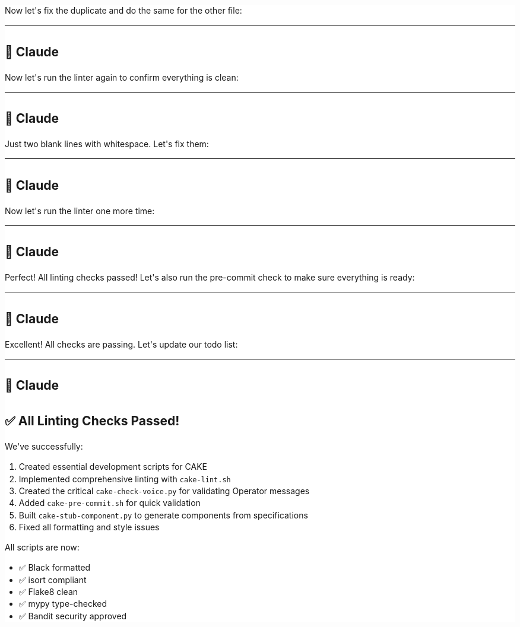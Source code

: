 Now let's fix the duplicate and do the same for the other file:

---

## 🤖 Claude

Now let's run the linter again to confirm everything is clean:

---

## 🤖 Claude

Just two blank lines with whitespace. Let's fix them:

---

## 🤖 Claude

Now let's run the linter one more time:

---

## 🤖 Claude

Perfect! All linting checks passed! Let's also run the pre-commit check to make sure everything is ready:

---

## 🤖 Claude

Excellent! All checks are passing. Let's update our todo list:

---

## 🤖 Claude

## ✅ All Linting Checks Passed!

We've successfully:
1. Created essential development scripts for CAKE
2. Implemented comprehensive linting with `cake-lint.sh`
3. Created the critical `cake-check-voice.py` for validating Operator messages
4. Added `cake-pre-commit.sh` for quick validation
5. Built `cake-stub-component.py` to generate components from specifications
6. Fixed all formatting and style issues

All scripts are now:
- ✅ Black formatted
- ✅ isort compliant
- ✅ Flake8 clean
- ✅ mypy type-checked
- ✅ Bandit security approved
